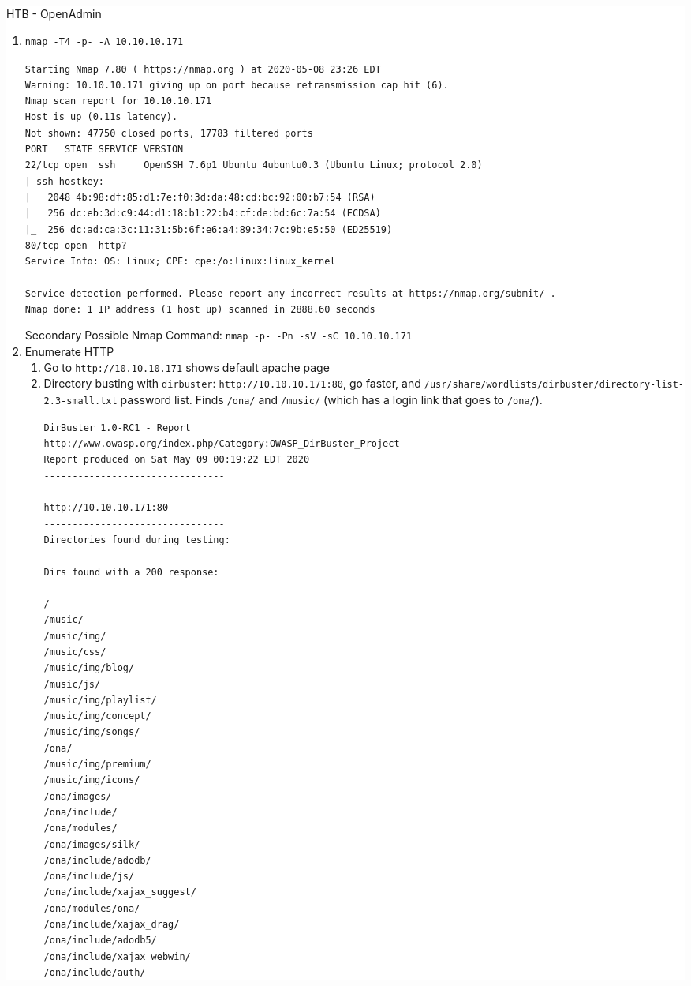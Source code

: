 HTB - OpenAdmin

1. `nmap -T4 -p- -A 10.10.10.171`
	```
	Starting Nmap 7.80 ( https://nmap.org ) at 2020-05-08 23:26 EDT
	Warning: 10.10.10.171 giving up on port because retransmission cap hit (6).
	Nmap scan report for 10.10.10.171
	Host is up (0.11s latency).
	Not shown: 47750 closed ports, 17783 filtered ports
	PORT   STATE SERVICE VERSION
	22/tcp open  ssh     OpenSSH 7.6p1 Ubuntu 4ubuntu0.3 (Ubuntu Linux; protocol 2.0)
	| ssh-hostkey: 
	|   2048 4b:98:df:85:d1:7e:f0:3d:da:48:cd:bc:92:00:b7:54 (RSA)
	|   256 dc:eb:3d:c9:44:d1:18:b1:22:b4:cf:de:bd:6c:7a:54 (ECDSA)
	|_  256 dc:ad:ca:3c:11:31:5b:6f:e6:a4:89:34:7c:9b:e5:50 (ED25519)
	80/tcp open  http?
	Service Info: OS: Linux; CPE: cpe:/o:linux:linux_kernel
	
	Service detection performed. Please report any incorrect results at https://nmap.org/submit/ .
	Nmap done: 1 IP address (1 host up) scanned in 2888.60 seconds
	```
	Secondary Possible Nmap Command: `nmap -p- -Pn -sV -sC 10.10.10.171`
2. Enumerate HTTP
	1. Go to `http://10.10.10.171` shows default apache page
	2. Directory busting with `dirbuster`: `http://10.10.10.171:80`, go faster, and `/usr/share/wordlists/dirbuster/directory-list-2.3-small.txt` password list. Finds `/ona/` and `/music/` (which has a login link that goes to `/ona/`).
		```
		DirBuster 1.0-RC1 - Report
		http://www.owasp.org/index.php/Category:OWASP_DirBuster_Project
		Report produced on Sat May 09 00:19:22 EDT 2020
		--------------------------------
		
		http://10.10.10.171:80
		--------------------------------
		Directories found during testing:
		
		Dirs found with a 200 response:
		
		/
		/music/
		/music/img/
		/music/css/
		/music/img/blog/
		/music/js/
		/music/img/playlist/
		/music/img/concept/
		/music/img/songs/
		/ona/
		/music/img/premium/
		/music/img/icons/
		/ona/images/
		/ona/include/
		/ona/modules/
		/ona/images/silk/
		/ona/include/adodb/
		/ona/include/js/
		/ona/include/xajax_suggest/
		/ona/modules/ona/
		/ona/include/xajax_drag/
		/ona/include/adodb5/
		/ona/include/xajax_webwin/
		/ona/include/auth/